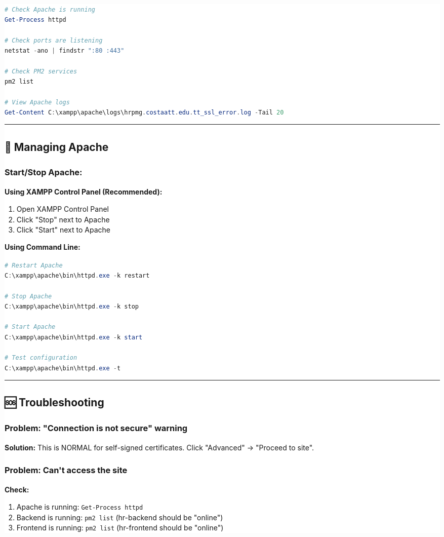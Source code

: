 ```powershell
# Check Apache is running
Get-Process httpd

# Check ports are listening
netstat -ano | findstr ":80 :443"

# Check PM2 services
pm2 list

# View Apache logs
Get-Content C:\xampp\apache\logs\hrpmg.costaatt.edu.tt_ssl_error.log -Tail 20
```

---

## 🔧 Managing Apache

### Start/Stop Apache:

**Using XAMPP Control Panel (Recommended):**
1. Open XAMPP Control Panel
2. Click "Stop" next to Apache
3. Click "Start" next to Apache

**Using Command Line:**
```powershell
# Restart Apache
C:\xampp\apache\bin\httpd.exe -k restart

# Stop Apache
C:\xampp\apache\bin\httpd.exe -k stop

# Start Apache
C:\xampp\apache\bin\httpd.exe -k start

# Test configuration
C:\xampp\apache\bin\httpd.exe -t
```

---

## 🆘 Troubleshooting

### Problem: "Connection is not secure" warning
**Solution:** This is NORMAL for self-signed certificates. Click "Advanced" → "Proceed to site".

### Problem: Can't access the site
**Check:**
1. Apache is running: `Get-Process httpd`
2. Backend is running: `pm2 list` (hr-backend should be "online")
3. Frontend is running: `pm2 list` (hr-frontend should be "online")

